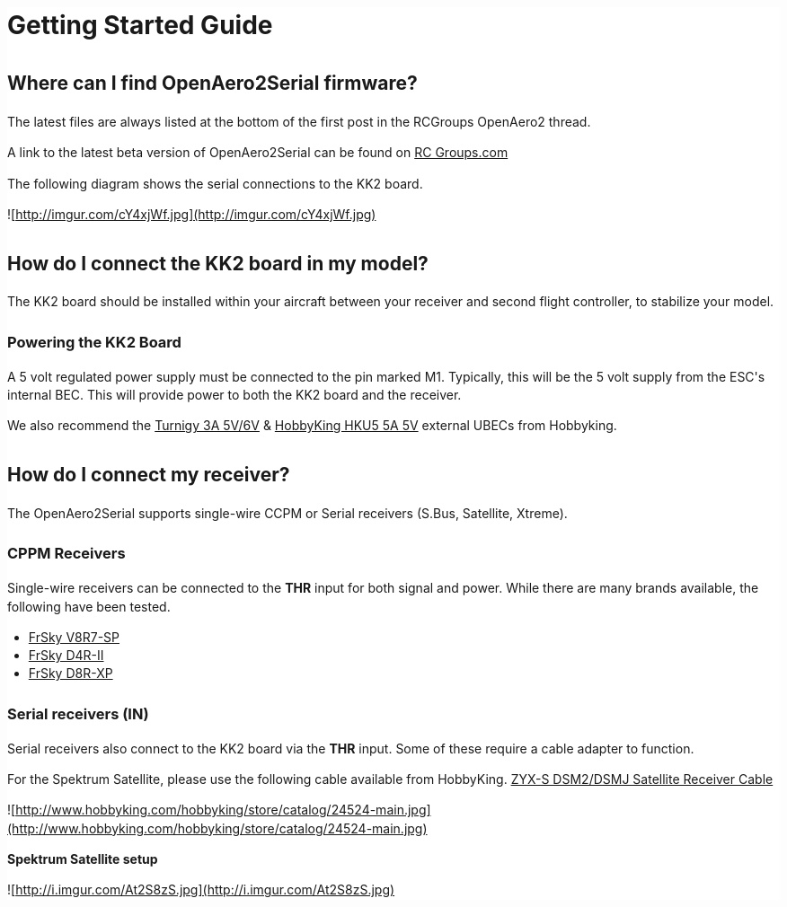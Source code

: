 # Getting Started Guide #

## Where can I find OpenAero2Serial firmware? ##
The latest files are always listed at the bottom of the first post in the RCGroups OpenAero2 thread.

A link to the latest beta version of OpenAero2Serial can be found on [RC Groups.com](http://www.rcgroups.com/forums/showpost.php?p=22394780&postcount=1)

The following diagram shows the serial connections to the KK2 board.

![http://imgur.com/cY4xjWf.jpg](http://imgur.com/cY4xjWf.jpg)

## How do I connect the KK2 board in my model? ##
The KK2 board should be installed within your aircraft between your receiver and second flight controller, to stabilize your model.

### Powering the KK2 Board ###
A 5 volt regulated power supply must be connected to the pin marked M1. Typically, this will be the 5 volt supply from the ESC's internal BEC.
This will provide power to both the KK2 board and the receiver.

We also recommend the [Turnigy 3A 5V/6V](http://www.hobbyking.com/hobbyking/store/__4319__TURNIGY_3A_UBEC_w_Noise_Reduction.html) & [HobbyKing HKU5 5A 5V](http://www.hobbyking.com/hobbyking/store/__16663__HobbyKing_HKU5_5V_5A_UBEC.html) external UBECs from Hobbyking.

## How do I connect my receiver? ##
The OpenAero2Serial supports single-wire CCPM or Serial receivers (S.Bus, Satellite, Xtreme).

### CPPM Receivers ###
Single-wire receivers can be connected to the **THR** input for both signal and power.
While there are many brands available, the following have been tested.

  * [FrSky V8R7-SP](http://www.frsky-rc.com/ShowProducts.asp?id=48)
  * [FrSky D4R-II](http://www.frsky-rc.com/ShowProducts.asp?id=119)
  * [FrSky D8R-XP](http://www.frsky-rc.com/ShowProducts.asp?id=126)

### Serial receivers (IN) ###
Serial receivers also connect to the KK2 board via the **THR** input. Some of these require a cable adapter to function.

For the Spektrum Satellite, please use the following cable available from HobbyKing.
[ZYX-S DSM2/DSMJ Satellite Receiver Cable](http://www.hobbyking.com/hobbyking/store/__24524__ZYX_S_DSM2_DSMJ_Satellite_Receiver_Cable.html)

![http://www.hobbyking.com/hobbyking/store/catalog/24524-main.jpg](http://www.hobbyking.com/hobbyking/store/catalog/24524-main.jpg)

**Spektrum Satellite setup**

![http://i.imgur.com/At2S8zS.jpg](http://i.imgur.com/At2S8zS.jpg)
